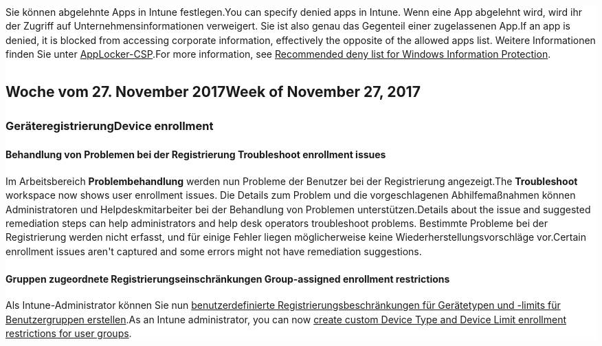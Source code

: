<span data-ttu-id="b3ffc-202">Sie können abgelehnte Apps in Intune festlegen.</span><span class="sxs-lookup"><span data-stu-id="b3ffc-202">You can specify denied apps in Intune.</span></span> <span data-ttu-id="b3ffc-203">Wenn eine App abgelehnt wird, wird ihr der Zugriff auf Unternehmensinformationen verweigert. Sie ist also genau das Gegenteil einer zugelassenen App.</span><span class="sxs-lookup"><span data-stu-id="b3ffc-203">If an app is denied, it is blocked from accessing corporate information, effectively the opposite of the allowed apps list.</span></span> <span data-ttu-id="b3ffc-204">Weitere Informationen finden Sie unter [AppLocker-CSP](https://docs.microsoft.com/windows/client-management/mdm/applocker-csp?f=255&MSPPError=-2147217396#recommended-deny-list-for-windows-information-protection).</span><span class="sxs-lookup"><span data-stu-id="b3ffc-204">For more information, see [Recommended deny list for Windows Information Protection](https://docs.microsoft.com/windows/client-management/mdm/applocker-csp?f=255&MSPPError=-2147217396#recommended-deny-list-for-windows-information-protection).</span></span>


## <a name="week-of-november-27-2017"></a><span data-ttu-id="b3ffc-205">Woche vom 27. November 2017</span><span class="sxs-lookup"><span data-stu-id="b3ffc-205">Week of November 27, 2017</span></span>

### <a name="device-enrollment"></a><span data-ttu-id="b3ffc-206">Geräteregistrierung</span><span class="sxs-lookup"><span data-stu-id="b3ffc-206">Device enrollment</span></span>

#### <a name="troubleshoot-enrollment-issues-----746324---"></a><span data-ttu-id="b3ffc-207">Behandlung von Problemen bei der Registrierung </span><span class="sxs-lookup"><span data-stu-id="b3ffc-207">Troubleshoot enrollment issues  </span></span>

<span data-ttu-id="b3ffc-208">Im Arbeitsbereich **Problembehandlung** werden nun Probleme der Benutzer bei der Registrierung angezeigt.</span><span class="sxs-lookup"><span data-stu-id="b3ffc-208">The **Troubleshoot** workspace now shows user enrollment issues.</span></span> <span data-ttu-id="b3ffc-209">Die Details zum Problem und die vorgeschlagenen Abhilfemaßnahmen können Administratoren und Helpdeskmitarbeiter bei der Behandlung von Problemen unterstützen.</span><span class="sxs-lookup"><span data-stu-id="b3ffc-209">Details about the issue and suggested remediation steps can help administrators and help desk operators troubleshoot problems.</span></span> <span data-ttu-id="b3ffc-210">Bestimmte Probleme bei der Registrierung werden nicht erfasst, und für einige Fehler liegen möglicherweise keine Wiederherstellungsvorschläge vor.</span><span class="sxs-lookup"><span data-stu-id="b3ffc-210">Certain enrollment issues aren't captured and some errors might not have remediation suggestions.</span></span>

#### <a name="group-assigned-enrollment-restrictions----747598---"></a><span data-ttu-id="b3ffc-211">Gruppen zugeordnete Registrierungseinschränkungen </span><span class="sxs-lookup"><span data-stu-id="b3ffc-211">Group-assigned enrollment restrictions </span></span>

<span data-ttu-id="b3ffc-212">Als Intune-Administrator können Sie nun [benutzerdefinierte Registrierungsbeschränkungen für Gerätetypen und -limits für Benutzergruppen erstellen](enrollment-restrictions-set.md).</span><span class="sxs-lookup"><span data-stu-id="b3ffc-212">As an Intune administrator, you can now [create custom Device Type and Device Limit enrollment restrictions for user groups](enrollment-restrictions-set.md).</span></span>
